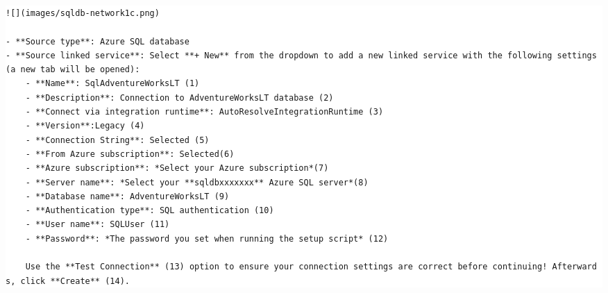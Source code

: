     ![](images/sqldb-network1c.png)

    - **Source type**: Azure SQL database
    - **Source linked service**: Select **+ New** from the dropdown to add a new linked service with the following settings (a new tab will be opened):
        - **Name**: SqlAdventureWorksLT (1)
        - **Description**: Connection to AdventureWorksLT database (2)
        - **Connect via integration runtime**: AutoResolveIntegrationRuntime (3)
        - **Version**:Legacy (4)
        - **Connection String**: Selected (5)
        - **From Azure subscription**: Selected(6)
        - **Azure subscription**: *Select your Azure subscription*(7)
        - **Server name**: *Select your **sqldbxxxxxxx** Azure SQL server*(8)
        - **Database name**: AdventureWorksLT (9)
        - **Authentication type**: SQL authentication (10)
        - **User name**: SQLUser (11)
        - **Password**: *The password you set when running the setup script* (12)

        Use the **Test Connection** (13) option to ensure your connection settings are correct before continuing! Afterwards, click **Create** (14).
